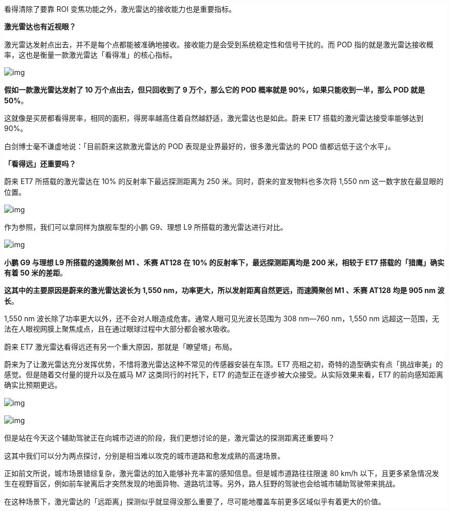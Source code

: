 看得清除了要靠 ROI 变焦功能之外，激光雷达的接收能力也是重要指标。

**激光雷达也有近视眼？**

激光雷达发射点出去，并不是每个点都能被准确地接收。接收能力是会受到系统稳定性和信号干扰的。而 POD 指的就是激光雷达接收概率，这也是衡量一款激光雷达「看得准」的核心指标。



![img](https://pic1.zhimg.com/80/v2-4bae7a35ff621907a12c84c76214a387_720w.jpg?source=1940ef5c)



**假如一款激光雷达发射了 10 万个点出去，但只回收到了 9 万个，那么它的 POD 概率就是 90%，如果只能收到一半，那么 POD 就是 50%**。

这就像是买房都看得房率，相同的面积，得房率越高住着自然越舒适，激光雷达也是如此。蔚来 ET7 搭载的激光雷达接受率能够达到 90%。

白剑博士毫不谦虚地说：「目前蔚来这款激光雷达的 POD 表现是业界最好的，很多激光雷达的 POD 值都远低于这个水平」。

**「看得远」还重要吗？**

蔚来 ET7 所搭载的激光雷达在 10% 的反射率下最远探测距离为 250 米。同时，蔚来的宣发物料也多次将 1,550 nm 这一数字放在最显眼的位置。



![img](https://pic2.zhimg.com/80/v2-6d2295fe329889e0e6f2891e7015b8f9_720w.jpg?source=1940ef5c)



作为参照，我们可以拿同样为旗舰车型的小鹏 G9、理想 L9 所搭载的激光雷达进行对比。



![img](https://pic4.zhimg.com/80/v2-8a03dead9f856eab14c6e4b46b985eac_720w.jpg?source=1940ef5c)



**小鹏 G9 与理想 L9 所搭载的速腾聚创 M1 、禾赛 AT128 在 10% 的反射率下，最远探测距离均是 200 米，相较于 ET7 搭载的「猎鹰」确实有着 50 米的差距**。

**这其中的主要原因是蔚来的激光雷达波长为 1,550 nm，功率更大，所以发射距离自然更远，而速腾聚创 M1 、禾赛 AT128 均是 905 nm 波长**。

1,550 nm 波长除了功率更大以外，还不会对人眼造成危害。通常人眼可见光波长范围为 308 nm—760 nm，1,550 nm 远超这一范围，无法在人眼视网膜上聚焦成点，且在通过眼球过程中大部分都会被水吸收。

蔚来 ET7 激光雷达看得远还有另一个重大原因，那就是「瞭望塔」布局。

蔚来为了让激光雷达充分发挥优势，不惜将激光雷达这种不常见的传感器安装在车顶。ET7 亮相之初，奇特的造型确实有点「挑战审美」的感觉。但是随着交付量的提升以及在威马 M7 这类同行的衬托下，ET7 的造型正在逐步被大众接受。从实际效果来看，ET7 的前向感知距离确实比预期更远。



![img](https://pic1.zhimg.com/80/v2-ed1d2c178efe6f7744296d204eff755b_720w.jpg?source=1940ef5c)

![img](https://pic1.zhimg.com/80/v2-d646c23af9da6c9585b908ec2f39bf47_720w.jpg?source=1940ef5c)



但是站在今天这个辅助驾驶正在向城市迈进的阶段，我们更想讨论的是，激光雷达的探测距离还重要吗？

这其中我们可以分为两点探讨，分别是相当难以攻克的城市道路和愈发成熟的高速场景。

正如前文所说，城市场景错综复杂，激光雷达的加入能够补充丰富的感知信息。但是城市道路往往限速 80 km/h 以下，且更多紧急情况发生在视野盲区，例如前车驶离后才突然发现的地面异物、道路坑洼等。另外，路人狂野的驾驶也会给城市辅助驾驶带来挑战。

在这种场景下，激光雷达的「远距离」探测似乎就显得没那么重要了，尽可能地覆盖车前更多区域似乎有着更大的价值。

